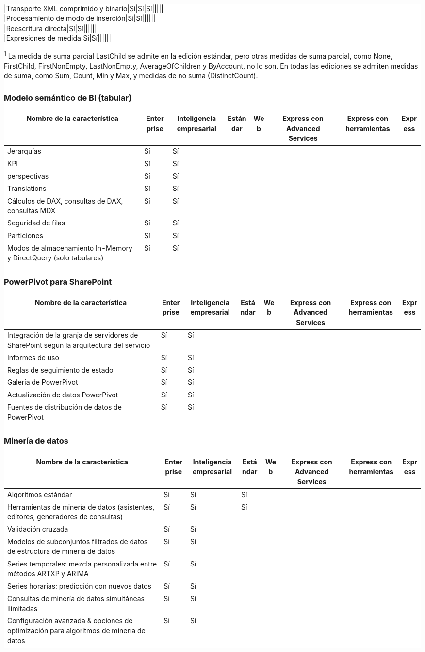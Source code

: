 |Transporte XML comprimido y binario|Sí|Sí|Sí|||||  
|Procesamiento de modo de inserción|Sí|Sí||||||  
|Reescritura directa|Sí|Sí||||||  
|Expresiones de medida|Sí|Sí||||||  
  
 <sup>1</sup> La medida de suma parcial LastChild se admite en la edición estándar, pero otras medidas de suma parcial, como None, FirstChild, FirstNonEmpty, LastNonEmpty, AverageOfChildren y ByAccount, no lo son. En todas las ediciones se admiten medidas de suma, como Sum, Count, Min y Max, y medidas de no suma (DistinctCount).  
  
###  <a name="BISemModel_tabular"></a>Modelo semántico de BI (tabular)  
  
|Nombre de la característica|Enterprise|Inteligencia empresarial|Estándar|Web|Express con Advanced Services|Express con herramientas|Express|  
|------------------|----------------|---------------------------|--------------|---------|------------------------------------|------------------------|-------------|  
|Jerarquías|Sí|Sí||||||  
|KPI|Sí|Sí||||||  
|perspectivas|Sí|Sí||||||  
|Translations|Sí|Sí||||||  
|Cálculos de DAX, consultas de DAX, consultas MDX|Sí|Sí||||||  
|Seguridad de filas|Sí|Sí||||||  
|Particiones|Sí|Sí||||||  
|Modos de almacenamiento In-Memory y DirectQuery (solo tabulares)|Sí|Sí||||||  
  
###  <a name="PowerPivot"></a>PowerPivot para SharePoint  
  
|Nombre de la característica|Enterprise|Inteligencia empresarial|Estándar|Web|Express con Advanced Services|Express con herramientas|Express|  
|------------------|----------------|---------------------------|--------------|---------|------------------------------------|------------------------|-------------|  
|Integración de la granja de servidores de SharePoint según la arquitectura del servicio|Sí|Sí||||||  
|Informes de uso|Sí|Sí||||||  
|Reglas de seguimiento de estado|Sí|Sí||||||  
|Galería de PowerPivot|Sí|Sí||||||  
|Actualización de datos PowerPivot|Sí|Sí||||||  
|Fuentes de distribución de datos de PowerPivot|Sí|Sí||||||  
  
###  <a name="DataMining"></a>Minería de datos  
  
|Nombre de la característica|Enterprise|Inteligencia empresarial|Estándar|Web|Express con Advanced Services|Express con herramientas|Express|  
|------------------|----------------|---------------------------|--------------|---------|------------------------------------|------------------------|-------------|  
|Algoritmos estándar|Sí|Sí|Sí|||||  
|Herramientas de minería de datos (asistentes, editores, generadores de consultas)|Sí|Sí|Sí|||||  
|Validación cruzada|Sí|Sí||||||  
|Modelos de subconjuntos filtrados de datos de estructura de minería de datos|Sí|Sí||||||  
|Series temporales: mezcla personalizada entre métodos ARTXP y ARIMA|Sí|Sí||||||  
|Series horarias: predicción con nuevos datos|Sí|Sí||||||  
|Consultas de minería de datos simultáneas ilimitadas|Sí|Sí||||||  
|Configuración avanzada & opciones de optimización para algoritmos de minería de datos|Sí|Sí||||||  